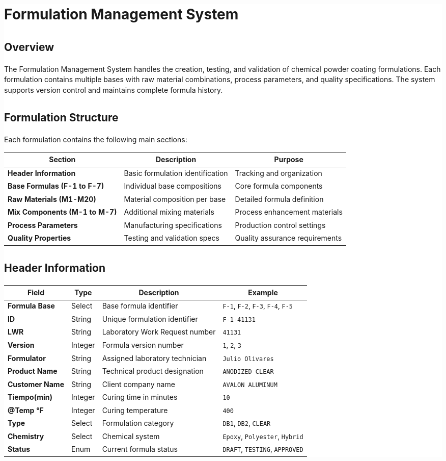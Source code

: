 # Formulation Management System

## Overview

The Formulation Management System handles the creation, testing, and validation of chemical powder coating formulations. Each formulation contains multiple bases with raw material combinations, process parameters, and quality specifications. The system supports version control and maintains complete formula history.

## Formulation Structure

Each formulation contains the following main sections:

| Section                         | Description                          | Purpose                             |
| ------------------------------- | ------------------------------------ | ----------------------------------- |
| **Header Information**          | Basic formulation identification     | Tracking and organization           |
| **Base Formulas (F-1 to F-7)** | Individual base compositions         | Core formula components             |
| **Raw Materials (M1-M20)**      | Material composition per base        | Detailed formula definition         |
| **Mix Components (M-1 to M-7)** | Additional mixing materials          | Process enhancement materials       |
| **Process Parameters**          | Manufacturing specifications         | Production control settings         |
| **Quality Properties**          | Testing and validation specs         | Quality assurance requirements      |

## Header Information

| Field               | Type     | Description                         | Example                            |
| ------------------- | -------- | ----------------------------------- | ---------------------------------- |
| **Formula Base**    | Select   | Base formula identifier             | `F-1`, `F-2`, `F-3`, `F-4`, `F-5`  |
| **ID**              | String   | Unique formulation identifier       | `F-1-41131`                        |
| **LWR**             | String   | Laboratory Work Request number      | `41131`                            |
| **Version**         | Integer  | Formula version number              | `1`, `2`, `3`                      |
| **Formulator**      | String   | Assigned laboratory technician      | `Julio Olivares`                   |
| **Product Name**    | String   | Technical product designation       | `ANODIZED CLEAR`                   |
| **Customer Name**   | String   | Client company name                 | `AVALON ALUMINUM`                  |
| **Tiempo(min)**     | Integer  | Curing time in minutes              | `10`                               |
| **@Temp °F**        | Integer  | Curing temperature                  | `400`                              |
| **Type**            | Select   | Formulation category                | `DB1`, `DB2`, `CLEAR`              |
| **Chemistry**       | Select   | Chemical system                     | `Epoxy`, `Polyester`, `Hybrid`     |
| **Status**          | Enum     | Current formula status              | `DRAFT`, `TESTING`, `APPROVED`     |
